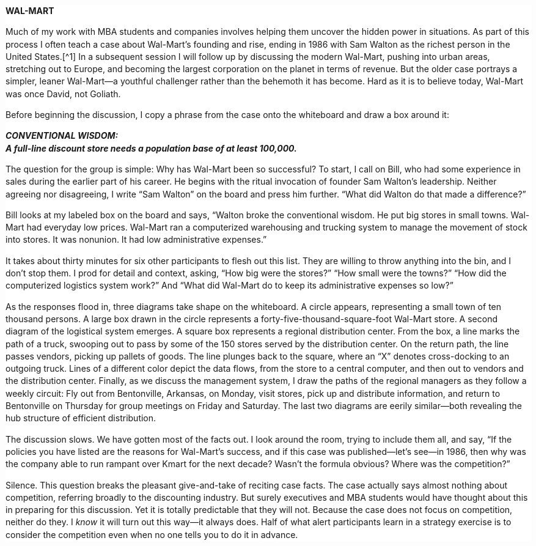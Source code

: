 **WAL-MART**

Much of my work with MBA students and companies involves helping them uncover the hidden power in situations. As part of this process I often teach a case about Wal-Mart’s founding and rise, ending in 1986 with Sam Walton as the richest person in the United States.[^1] In a subsequent session I will follow up by discussing the modern Wal-Mart, pushing into urban areas, stretching out to Europe, and becoming the largest corporation on the planet in terms of revenue. But the older case portrays a simpler, leaner Wal-Mart—a youthful challenger rather than the behemoth it has become. Hard as it is to believe today, Wal-Mart was once David, not Goliath.

Before beginning the discussion, I copy a phrase from the case onto the whiteboard and draw a box around it:

**_CONVENTIONAL WISDOM:  
A full-line discount store needs a population base of at least 100,000._**

The question for the group is simple: Why has Wal-Mart been so successful? To start, I call on Bill, who had some experience in sales during the earlier part of his career. He begins with the ritual invocation of founder Sam Walton’s leadership. Neither agreeing nor disagreeing, I write “Sam Walton” on the board and press him further. “What did Walton do that made a difference?”

Bill looks at my labeled box on the board and says, “Walton broke the conventional wisdom. He put big stores in small towns. Wal-Mart had everyday low prices. Wal-Mart ran a computerized warehousing and trucking system to manage the movement of stock into stores. It was nonunion. It had low administrative expenses.”

It takes about thirty minutes for six other participants to flesh out this list. They are willing to throw anything into the bin, and I don’t stop them. I prod for detail and context, asking, “How big were the stores?” “How small were the towns?” “How did the computerized logistics system work?” And “What did Wal-Mart do to keep its administrative expenses so low?”

As the responses flood in, three diagrams take shape on the whiteboard. A circle appears, representing a small town of ten thousand persons. A large box drawn in the circle represents a forty-five-thousand-square-foot Wal-Mart store. A second diagram of the logistical system emerges. A square box represents a regional distribution center. From the box, a line marks the path of a truck, swooping out to pass by some of the 150 stores served by the distribution center. On the return path, the line passes vendors, picking up pallets of goods. The line plunges back to the square, where an “X” denotes cross-docking to an outgoing truck. Lines of a different color depict the data flows, from the store to a central computer, and then out to vendors and the distribution center. Finally, as we discuss the management system, I draw the paths of the regional managers as they follow a weekly circuit: Fly out from Bentonville, Arkansas, on Monday, visit stores, pick up and distribute information, and return to Bentonville on Thursday for group meetings on Friday and Saturday. The last two diagrams are eerily similar—both revealing the hub structure of efficient distribution.

The discussion slows. We have gotten most of the facts out. I look around the room, trying to include them all, and say, “If the policies you have listed are the reasons for Wal-Mart’s success, and if this case was published—let’s see—in 1986, then why was the company able to run rampant over Kmart for the next decade? Wasn’t the formula obvious? Where was the competition?”

Silence. This question breaks the pleasant give-and-take of reciting case facts. The case actually says almost nothing about competition, referring broadly to the discounting industry. But surely executives and MBA students would have thought about this in preparing for this discussion. Yet it is totally predictable that they will not. Because the case does not focus on competition, neither do they. I _know_ it will turn out this way—it always does. Half of what alert participants learn in a strategy exercise is to consider the competition even when no one tells you to do it in advance.
